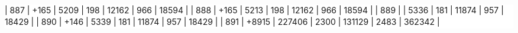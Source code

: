 | 887 |   +165 |   5209           |        198 |       12162 |      966 |   18594 |
| 888 |   +165 |   5213           |        198 |       12162 |      966 |   18594 |
| 889 |        |   5336           |        181 |       11874 |      957 |   18429 |
| 890 |   +146 |   5339           |        181 |       11874 |      957 |   18429 |
| 891 |  +8915 | 227406           |       2300 |      131129 |     2483 |  362342 |